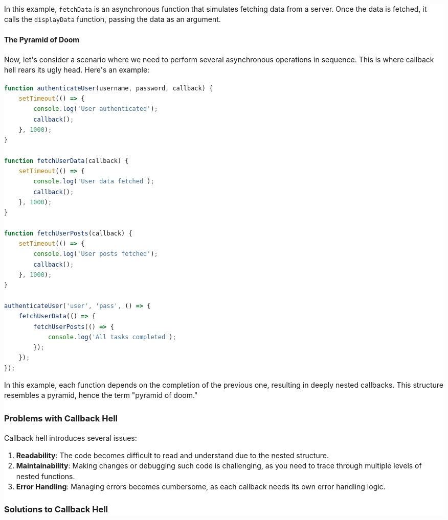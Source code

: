 In this example, `fetchData` is an asynchronous function that simulates fetching data from a server. Once the data is fetched, it calls the `displayData` function, passing the data as an argument.

#### The Pyramid of Doom

Now, let's consider a scenario where we need to perform several asynchronous operations in sequence. This is where callback hell rears its ugly head. Here's an example:

```javascript
function authenticateUser(username, password, callback) {
    setTimeout(() => {
        console.log('User authenticated');
        callback();
    }, 1000);
}

function fetchUserData(callback) {
    setTimeout(() => {
        console.log('User data fetched');
        callback();
    }, 1000);
}

function fetchUserPosts(callback) {
    setTimeout(() => {
        console.log('User posts fetched');
        callback();
    }, 1000);
}

authenticateUser('user', 'pass', () => {
    fetchUserData(() => {
        fetchUserPosts(() => {
            console.log('All tasks completed');
        });
    });
});
```

In this example, each function depends on the completion of the previous one, resulting in deeply nested callbacks. This structure resembles a pyramid, hence the term "pyramid of doom."

### Problems with Callback Hell

Callback hell introduces several issues:

1. **Readability**: The code becomes difficult to read and understand due to the nested structure.
2. **Maintainability**: Making changes or debugging such code is challenging, as you need to trace through multiple levels of nested functions.
3. **Error Handling**: Managing errors becomes cumbersome, as each callback needs its own error handling logic.

### Solutions to Callback Hell
